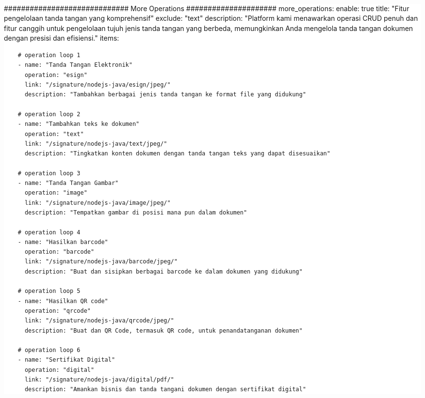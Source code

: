 
############################# More Operations #####################
more_operations:
    enable: true
    title: "Fitur pengelolaan tanda tangan yang komprehensif"
    exclude: "text"
    description: "Platform kami menawarkan operasi CRUD penuh dan fitur canggih untuk pengelolaan tujuh jenis tanda tangan yang berbeda, memungkinkan Anda mengelola tanda tangan dokumen dengan presisi dan efisiensi."
    items: 
          
        # operation loop 1
        - name: "Tanda Tangan Elektronik"
          operation: "esign"
          link: "/signature/nodejs-java/esign/jpeg/"
          description: "Tambahkan berbagai jenis tanda tangan ke format file yang didukung"

        # operation loop 2
        - name: "Tambahkan teks ke dokumen"
          operation: "text"
          link: "/signature/nodejs-java/text/jpeg/"
          description: "Tingkatkan konten dokumen dengan tanda tangan teks yang dapat disesuaikan"

        # operation loop 3
        - name: "Tanda Tangan Gambar"
          operation: "image"
          link: "/signature/nodejs-java/image/jpeg/"
          description: "Tempatkan gambar di posisi mana pun dalam dokumen"

        # operation loop 4
        - name: "Hasilkan barcode"
          operation: "barcode"
          link: "/signature/nodejs-java/barcode/jpeg/"
          description: "Buat dan sisipkan berbagai barcode ke dalam dokumen yang didukung"

        # operation loop 5
        - name: "Hasilkan QR code"
          operation: "qrcode"
          link: "/signature/nodejs-java/qrcode/jpeg/"
          description: "Buat dan QR Code, termasuk QR code, untuk penandatanganan dokumen"
          
        # operation loop 6
        - name: "Sertifikat Digital"
          operation: "digital"
          link: "/signature/nodejs-java/digital/pdf/"
          description: "Amankan bisnis dan tanda tangani dokumen dengan sertifikat digital"
